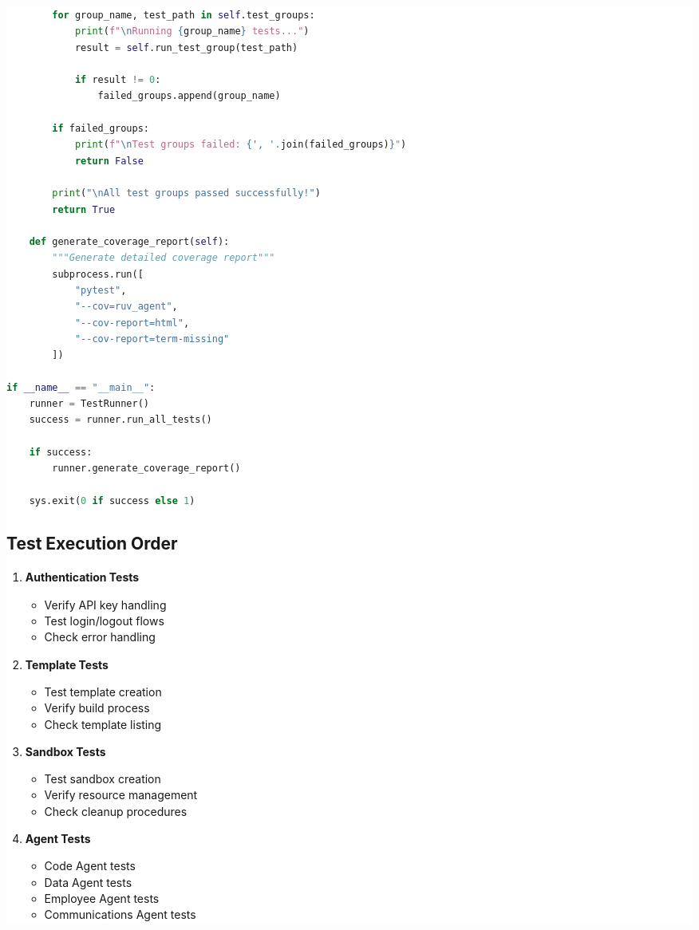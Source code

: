 ```python
        for group_name, test_path in self.test_groups:
            print(f"\nRunning {group_name} tests...")
            result = self.run_test_group(test_path)
            
            if result != 0:
                failed_groups.append(group_name)

        if failed_groups:
            print(f"\nTest groups failed: {', '.join(failed_groups)}")
            return False
            
        print("\nAll test groups passed successfully!")
        return True

    def generate_coverage_report(self):
        """Generate detailed coverage report"""
        subprocess.run([
            "pytest",
            "--cov=ruv_agent",
            "--cov-report=html",
            "--cov-report=term-missing"
        ])

if __name__ == "__main__":
    runner = TestRunner()
    success = runner.run_all_tests()
    
    if success:
        runner.generate_coverage_report()
    
    sys.exit(0 if success else 1)
```

## Test Execution Order

1. **Authentication Tests**
   - Verify API key handling
   - Test login/logout flows
   - Check error handling

2. **Template Tests**
   - Test template creation
   - Verify build process
   - Check template listing

3. **Sandbox Tests**
   - Test sandbox creation
   - Verify resource management
   - Check cleanup procedures

4. **Agent Tests**
   - Code Agent tests
   - Data Agent tests
   - Employee Agent tests
   - Communications Agent tests
